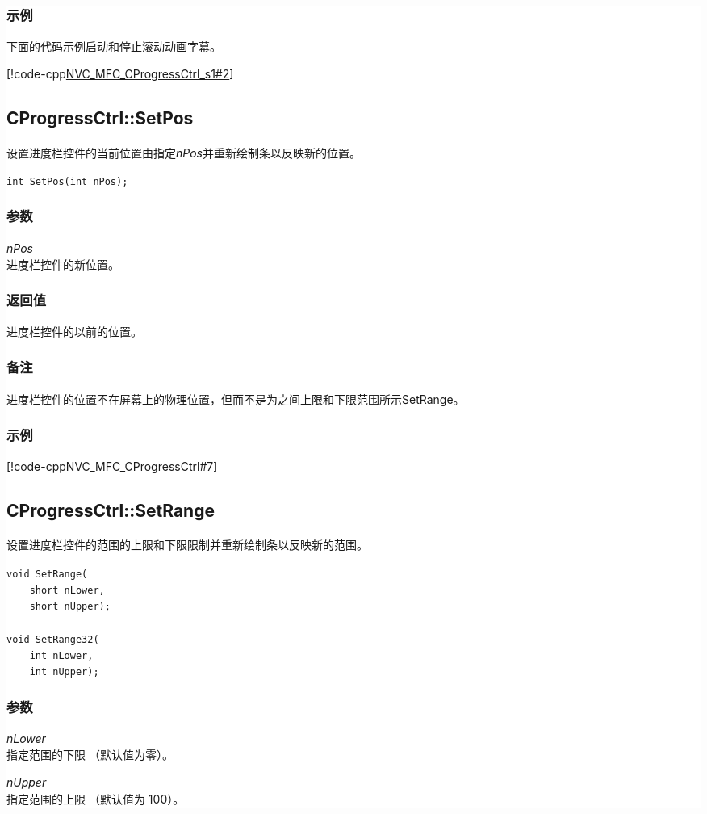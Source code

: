 ### <a name="example"></a>示例

下面的代码示例启动和停止滚动动画字幕。

[!code-cpp[NVC_MFC_CProgressCtrl_s1#2](../../mfc/reference/codesnippet/cpp/cprogressctrl-class_11.cpp)]

##  <a name="setpos"></a>  CProgressCtrl::SetPos

设置进度栏控件的当前位置由指定*nPos*并重新绘制条以反映新的位置。

```
int SetPos(int nPos);
```

### <a name="parameters"></a>参数

*nPos*<br/>
进度栏控件的新位置。

### <a name="return-value"></a>返回值

进度栏控件的以前的位置。

### <a name="remarks"></a>备注

进度栏控件的位置不在屏幕上的物理位置，但而不是为之间上限和下限范围所示[SetRange](#setrange)。

### <a name="example"></a>示例

[!code-cpp[NVC_MFC_CProgressCtrl#7](../../mfc/reference/codesnippet/cpp/cprogressctrl-class_12.cpp)]

##  <a name="setrange"></a>  CProgressCtrl::SetRange

设置进度栏控件的范围的上限和下限限制并重新绘制条以反映新的范围。

```
void SetRange(
    short nLower,
    short nUpper);

void SetRange32(
    int nLower,
    int nUpper);
```

### <a name="parameters"></a>参数

*nLower*<br/>
指定范围的下限 （默认值为零）。

*nUpper*<br/>
指定范围的上限 （默认值为 100）。
